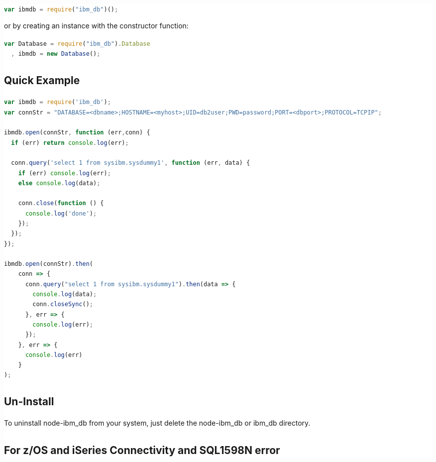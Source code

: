 ```javascript
var ibmdb = require("ibm_db")();
``` 

or by creating an instance with the constructor function:

```javascript
var Database = require("ibm_db").Database
  , ibmdb = new Database();
```

## Quick Example

```javascript
var ibmdb = require('ibm_db');
var connStr = "DATABASE=<dbname>;HOSTNAME=<myhost>;UID=db2user;PWD=password;PORT=<dbport>;PROTOCOL=TCPIP";

ibmdb.open(connStr, function (err,conn) {
  if (err) return console.log(err);
  
  conn.query('select 1 from sysibm.sysdummy1', function (err, data) {
    if (err) console.log(err);
    else console.log(data);

    conn.close(function () {
      console.log('done');
    });
  });
});

ibmdb.open(connStr).then(
    conn => {
      conn.query("select 1 from sysibm.sysdummy1").then(data => {
        console.log(data);
        conn.closeSync();
      }, err => {
        console.log(err);
      });
    }, err => {
      console.log(err)
    }
);

```

## Un-Install
<a name="downloadCli"></a>
To uninstall node-ibm_db from your system, just delete the node-ibm_db or ibm_db directory.


## <a name="sql1598n"></a>For z/OS and iSeries Connectivity and SQL1598N error
